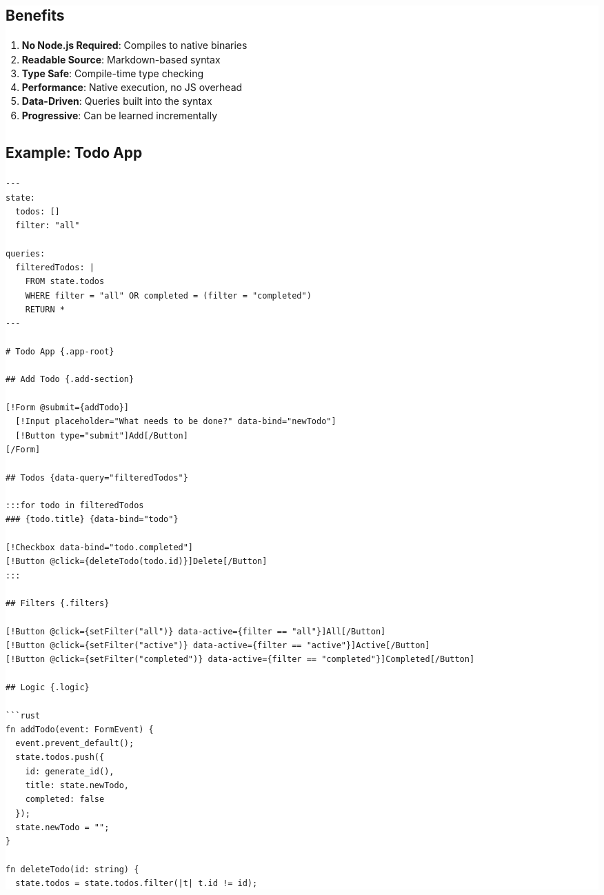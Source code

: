## Benefits

1. **No Node.js Required**: Compiles to native binaries
2. **Readable Source**: Markdown-based syntax
3. **Type Safe**: Compile-time type checking
4. **Performance**: Native execution, no JS overhead
5. **Data-Driven**: Queries built into the syntax
6. **Progressive**: Can be learned incrementally

## Example: Todo App

```eg
---
state:
  todos: []
  filter: "all"

queries:
  filteredTodos: |
    FROM state.todos
    WHERE filter = "all" OR completed = (filter = "completed")
    RETURN *
---

# Todo App {.app-root}

## Add Todo {.add-section}

[!Form @submit={addTodo}]
  [!Input placeholder="What needs to be done?" data-bind="newTodo"]
  [!Button type="submit"]Add[/Button]
[/Form]

## Todos {data-query="filteredTodos"}

:::for todo in filteredTodos
### {todo.title} {data-bind="todo"}

[!Checkbox data-bind="todo.completed"]
[!Button @click={deleteTodo(todo.id)}]Delete[/Button]
:::

## Filters {.filters}

[!Button @click={setFilter("all")} data-active={filter == "all"}]All[/Button]
[!Button @click={setFilter("active")} data-active={filter == "active"}]Active[/Button]
[!Button @click={setFilter("completed")} data-active={filter == "completed"}]Completed[/Button]

## Logic {.logic}

```rust
fn addTodo(event: FormEvent) {
  event.prevent_default();
  state.todos.push({
    id: generate_id(),
    title: state.newTodo,
    completed: false
  });
  state.newTodo = "";
}

fn deleteTodo(id: string) {
  state.todos = state.todos.filter(|t| t.id != id);
```